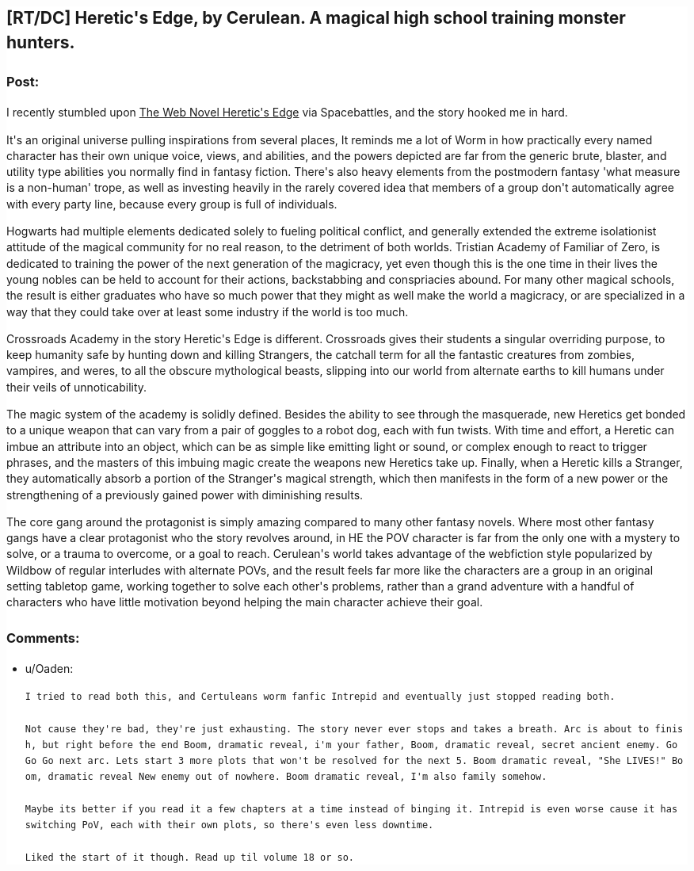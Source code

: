 ## [RT/DC] Heretic's Edge, by Cerulean. A magical high school training monster hunters.

### Post:

I recently stumbled upon [The Web Novel Heretic's Edge](https://ceruleanscrawling.wordpress.com/2015/10/03/orientation-1-01/) via Spacebattles, and the story hooked me in hard.

 It's an original universe pulling inspirations from several places, It reminds me a lot of Worm in how practically every named character has their own unique voice, views, and abilities, and the powers depicted are far from the generic brute, blaster, and utility type abilities you normally find in fantasy fiction. There's also heavy elements from the postmodern fantasy 'what measure is a non-human' trope, as well as investing heavily in the rarely covered idea that members of a group don't automatically agree with every party line, because every group is full of individuals.

Hogwarts had multiple elements dedicated solely to fueling political conflict, and generally extended the extreme isolationist attitude of the magical community for no real reason, to the detriment of both worlds. Tristian Academy of Familiar of Zero, is dedicated to training the power of the next generation of the magicracy, yet even though this is the one time in their lives the young nobles can be held to account for their actions, backstabbing and conspriacies abound. For many other magical schools, the result is either graduates who have so much power that they might as well make the world a magicracy, or are specialized in a way that they could take over at least some industry if the world is too much.

Crossroads Academy in the story Heretic's Edge is different. Crossroads gives their students a singular overriding purpose, to keep humanity safe by hunting down and killing Strangers, the catchall term for all the fantastic creatures from zombies, vampires, and weres, to all the obscure mythological beasts, slipping into our world from alternate earths to kill humans under their veils of unnoticability.

The magic system of the academy is solidly defined. Besides the ability to see through the masquerade, new Heretics get bonded to a unique weapon that can vary from a pair of goggles to a robot dog, each with fun twists. With time and effort, a Heretic can imbue an attribute into an object, which can be as simple like emitting light or sound, or complex enough to react to trigger phrases, and the masters of this imbuing magic create the weapons new Heretics take up. Finally, when a Heretic kills a Stranger, they automatically absorb a portion of the Stranger's magical strength, which then manifests in the form of a new power or the strengthening of a previously gained power with diminishing results.

The core gang around the protagonist is simply amazing compared to many other fantasy novels. Where most other fantasy gangs have a clear protagonist who the story revolves around, in HE the POV character is far from the only one with a mystery to solve, or a trauma to overcome, or a goal to reach. Cerulean's world takes advantage of the webfiction style popularized by Wildbow of regular interludes with alternate POVs, and the result feels far more like the characters are a group in an original setting tabletop game, working together to solve each other's problems, rather than a grand adventure with a handful of characters who have little motivation beyond helping the main character achieve their goal.

### Comments:

- u/Oaden:
  ```
  I tried to read both this, and Certuleans worm fanfic Intrepid and eventually just stopped reading both.

  Not cause they're bad, they're just exhausting. The story never ever stops and takes a breath. Arc is about to finish, but right before the end Boom, dramatic reveal, i'm your father, Boom, dramatic reveal, secret ancient enemy. Go Go Go next arc. Lets start 3 more plots that won't be resolved for the next 5. Boom dramatic reveal, "She LIVES!" Boom, dramatic reveal New enemy out of nowhere. Boom dramatic reveal, I'm also family somehow.

  Maybe its better if you read it a few chapters at a time instead of binging it. Intrepid is even worse cause it has switching PoV, each with their own plots, so there's even less downtime.

  Liked the start of it though. Read up til volume 18 or so.
  ```